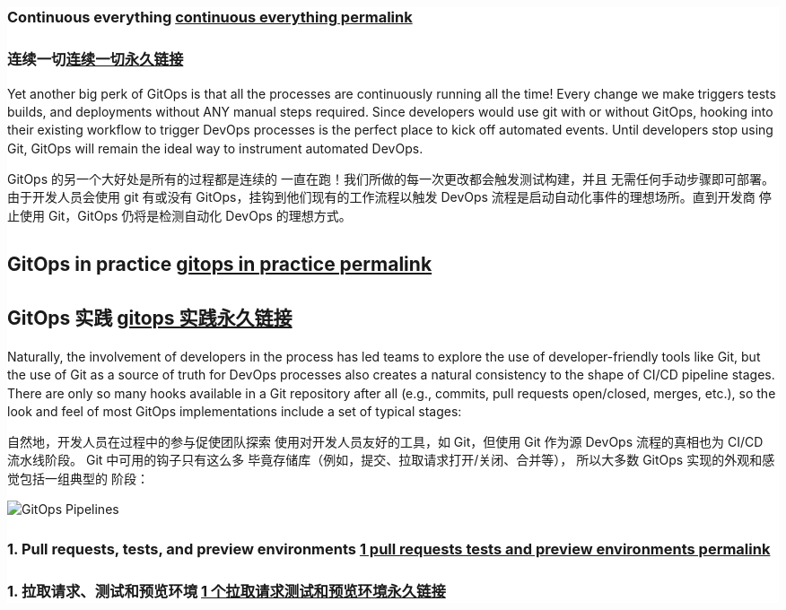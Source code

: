 ### Continuous everything [continuous everything permalink](http://www.architect.io\#continuous-everything)

### 连续一切[连续一切永久链接](http://www.architect.io\#continuous-everything)

Yet another big perk of GitOps is that all the processes are continuously
running all the time! Every change we make triggers tests builds, and
deployments without ANY manual steps required. Since developers would use git
with or without GitOps, hooking into their existing workflow to trigger DevOps
processes is the perfect place to kick off automated events. Until developers
stop using Git, GitOps will remain the ideal way to instrument automated DevOps.

GitOps 的另一个大好处是所有的过程都是连续的
一直在跑！我们所做的每一次更改都会触发测试构建，并且
无需任何手动步骤即可部署。由于开发人员会使用 git
有或没有 GitOps，挂钩到他们现有的工作流程以触发 DevOps
流程是启动自动化事件的理想场所。直到开发商
停止使用 Git，GitOps 仍将是检测自动化 DevOps 的理想方式。

## GitOps in practice [gitops in practice permalink](http://www.architect.io\#gitops-in-practice)

## GitOps 实践 [gitops 实践永久链接](http://www.architect.io\#gitops-in-practice)

Naturally, the involvement of developers in the process has led teams to explore
the use of developer-friendly tools like Git, but the use of Git as a source of
truth for DevOps processes also creates a natural consistency to the shape of
CI/CD pipeline stages. There are only so many hooks available in a Git
repository after all (e.g., commits, pull requests open/closed, merges, etc.),
so the look and feel of most GitOps implementations include a set of typical
stages:

自然地，开发人员在过程中的参与促使团队探索
使用对开发人员友好的工具，如 Git，但使用 Git 作为源
DevOps 流程的真相也为
CI/CD 流水线阶段。 Git 中可用的钩子只有这么多
毕竟存储库（例如，提交、拉取请求打开/关闭、合并等），
所以大多数 GitOps 实现的外观和感觉包括一组典型的
阶段：

![GitOps Pipelines](http://www.architect.io/images/blog/a-developers-guide-to-gitops/gitops-pipeline.png)

### 1\. Pull requests, tests, and preview environments [1 pull requests tests and preview environments permalink](http://www.architect.io\#1-pull-requests-tests-and-preview-environments)

### 1. 拉取请求、测试和预览环境 [1 个拉取请求测试和预览环境永久链接](http://www.architect.io\#1-pull-requests-tests-and-preview-environments)
